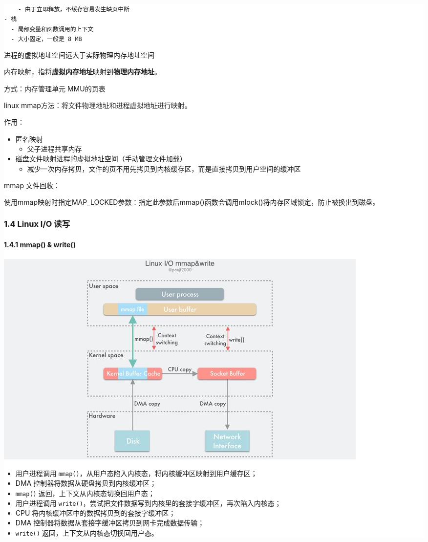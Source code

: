         - 由于立即释放，不缓存容易发生缺页中断
    - 栈
      - 局部变量和函数调用的上下文
      - 大小固定，一般是 8 MB

进程的虚拟地址空间远大于实际物理内存地址空间

内存映射，指将**虚拟内存地址**映射到**物理内存地址**。

方式：内存管理单元 MMU的页表

linux mmap方法：将文件物理地址和进程虚拟地址进行映射。



作用：

- 匿名映射
  - 父子进程共享内存
- 磁盘文件映射进程的虚拟地址空间（手动管理文件加载）
  - 减少一次内存拷贝，文件的页不用先拷贝到内核缓存区，而是直接拷贝到用户空间的缓冲区

mmap 文件回收：

使用mmap映射时指定MAP_LOCKED参数：指定此参数后mmap()函数会调用mlock()将内存区域锁定，防止被换出到磁盘。



### 1.4 Linux I/O 读写

#### 1.4.1 mmap() & write()

![](IO性能改进技术图片/v2-80018696eff24ce1e4b9e9b5e127416b_720w.jpg)



- 用户进程调用 `mmap()`，从用户态陷入内核态，将内核缓冲区映射到用户缓存区；
- DMA 控制器将数据从硬盘拷贝到内核缓冲区；
- `mmap()` 返回，上下文从内核态切换回用户态；
- 用户进程调用 `write()`，尝试把文件数据写到内核里的套接字缓冲区，再次陷入内核态；
- CPU 将内核缓冲区中的数据拷贝到的套接字缓冲区；
- DMA 控制器将数据从套接字缓冲区拷贝到网卡完成数据传输；
- `write()` 返回，上下文从内核态切换回用户态。

